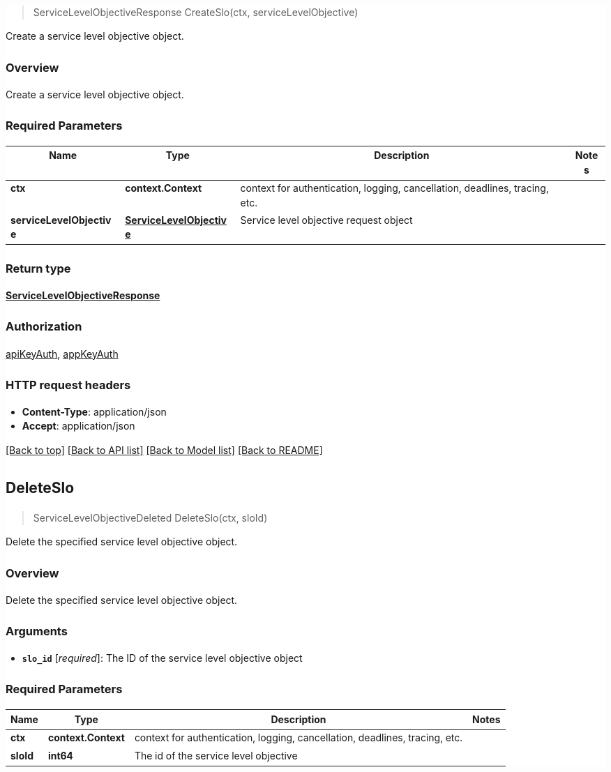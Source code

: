 > ServiceLevelObjectiveResponse CreateSlo(ctx, serviceLevelObjective)

Create a service level objective object.

### Overview
Create a service level objective object.

### Required Parameters


Name | Type | Description  | Notes
------------- | ------------- | ------------- | -------------
**ctx** | **context.Context** | context for authentication, logging, cancellation, deadlines, tracing, etc.
**serviceLevelObjective** | [**ServiceLevelObjective**](ServiceLevelObjective.md)| Service level objective request object | 

### Return type

[**ServiceLevelObjectiveResponse**](ServiceLevelObjectiveResponse.md)

### Authorization

[apiKeyAuth](../README.md#apiKeyAuth), [appKeyAuth](../README.md#appKeyAuth)

### HTTP request headers

- **Content-Type**: application/json
- **Accept**: application/json

[[Back to top]](#) [[Back to API list]](../README.md#documentation-for-api-endpoints)
[[Back to Model list]](../README.md#documentation-for-models)
[[Back to README]](../README.md)


## DeleteSlo

> ServiceLevelObjectiveDeleted DeleteSlo(ctx, sloId)

Delete the specified service level objective object.

### Overview
Delete the specified service level objective object.
### Arguments
* **`slo_id`** [*required*]: The ID of the service level objective object

### Required Parameters


Name | Type | Description  | Notes
------------- | ------------- | ------------- | -------------
**ctx** | **context.Context** | context for authentication, logging, cancellation, deadlines, tracing, etc.
**sloId** | **int64**| The id of the service level objective | 
